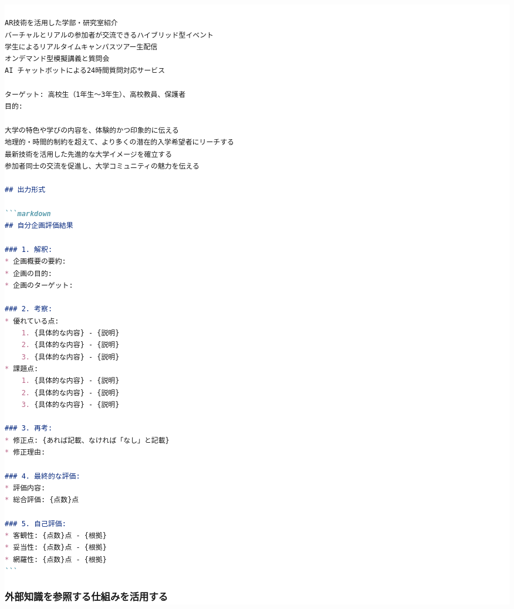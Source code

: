 ````markdown

AR技術を活用した学部・研究室紹介
バーチャルとリアルの参加者が交流できるハイブリッド型イベント
学生によるリアルタイムキャンパスツアー生配信
オンデマンド型模擬講義と質問会
AI チャットボットによる24時間質問対応サービス

ターゲット: 高校生（1年生〜3年生）、高校教員、保護者
目的:

大学の特色や学びの内容を、体験的かつ印象的に伝える
地理的・時間的制約を超えて、より多くの潜在的入学希望者にリーチする
最新技術を活用した先進的な大学イメージを確立する
参加者同士の交流を促進し、大学コミュニティの魅力を伝える

## 出力形式

```markdown
## 自分企画評価結果

### 1. 解釈:
* 企画概要の要約:
* 企画の目的:
* 企画のターゲット:

### 2. 考察:
* 優れている点:
    1. {具体的な内容} - {説明}
    2. {具体的な内容} - {説明}
    3. {具体的な内容} - {説明}
* 課題点:
    1. {具体的な内容} - {説明}
    2. {具体的な内容} - {説明}
    3. {具体的な内容} - {説明}

### 3. 再考:
* 修正点: {あれば記載、なければ「なし」と記載}
* 修正理由:

### 4. 最終的な評価:
* 評価内容:
* 総合評価: {点数}点

### 5. 自己評価:
* 客観性: {点数}点 - {根拠}
* 妥当性: {点数}点 - {根拠}
* 網羅性: {点数}点 - {根拠}
```
````

### 外部知識を参照する仕組みを活用する
